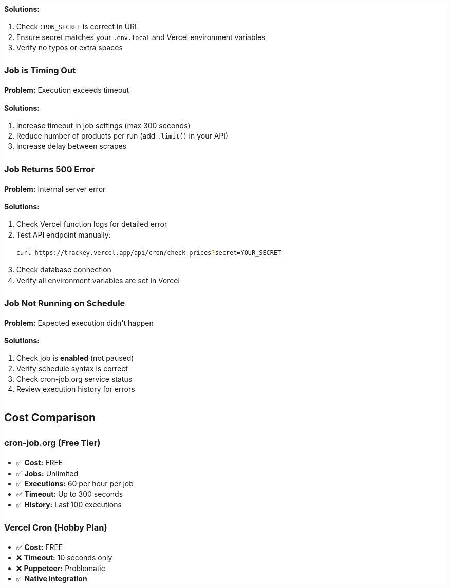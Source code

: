 **Solutions:**

1. Check `CRON_SECRET` is correct in URL
2. Ensure secret matches your `.env.local` and Vercel environment variables
3. Verify no typos or extra spaces

### Job is Timing Out

**Problem:** Execution exceeds timeout

**Solutions:**

1. Increase timeout in job settings (max 300 seconds)
2. Reduce number of products per run (add `.limit()` in your API)
3. Increase delay between scrapes

### Job Returns 500 Error

**Problem:** Internal server error

**Solutions:**

1. Check Vercel function logs for detailed error
2. Test API endpoint manually:
   ```bash
   curl https://trackey.vercel.app/api/cron/check-prices?secret=YOUR_SECRET
   ```
3. Check database connection
4. Verify all environment variables are set in Vercel

### Job Not Running on Schedule

**Problem:** Expected execution didn't happen

**Solutions:**

1. Check job is **enabled** (not paused)
2. Verify schedule syntax is correct
3. Check cron-job.org service status
4. Review execution history for errors

## Cost Comparison

### cron-job.org (Free Tier)

- ✅ **Cost:** FREE
- ✅ **Jobs:** Unlimited
- ✅ **Executions:** 60 per hour per job
- ✅ **Timeout:** Up to 300 seconds
- ✅ **History:** Last 100 executions

### Vercel Cron (Hobby Plan)

- ✅ **Cost:** FREE
- ❌ **Timeout:** 10 seconds only
- ❌ **Puppeteer:** Problematic
- ✅ **Native integration**
